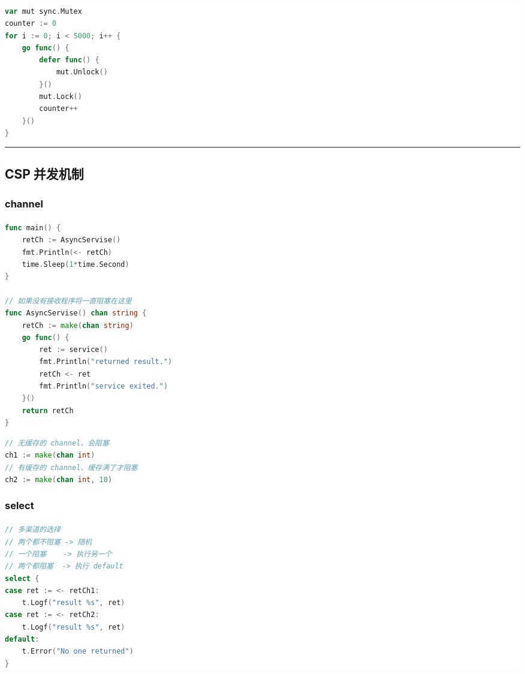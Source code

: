 ```go
var mut sync.Mutex
counter := 0
for i := 0; i < 5000; i++ {
    go func() {
        defer func() {
            mut.Unlock()
        }()
        mut.Lock()
        counter++
    }()
}
```

---

## CSP 并发机制

### channel

```go
func main() {
    retCh := AsyncServise()
    fmt.Println(<- retCh) 
    time.Sleep(1*time.Second)
}

// 如果没有接收程序将一直阻塞在这里
func AsyncServise() chan string {
	retCh := make(chan string)
	go func() {
		ret := service()
		fmt.Println("returned result.")
		retCh <- ret
		fmt.Println("service exited.")
	}()
	return retCh
}
```

```go
// 无缓存的 channel、会阻塞
ch1 := make(chan int)
// 有缓存的 channel、缓存满了才阻塞
ch2 := make(chan int, 10)
```

### select

```go
// 多渠道的选择
// 两个都不阻塞 -> 随机
// 一个阻塞    -> 执行另一个
// 两个都阻塞  -> 执行 default
select {
case ret := <- retCh1:
    t.Logf("result %s", ret)
case ret := <- retCh2:
    t.Logf("result %s", ret)
default:
    t.Error("No one returned")
}
```

